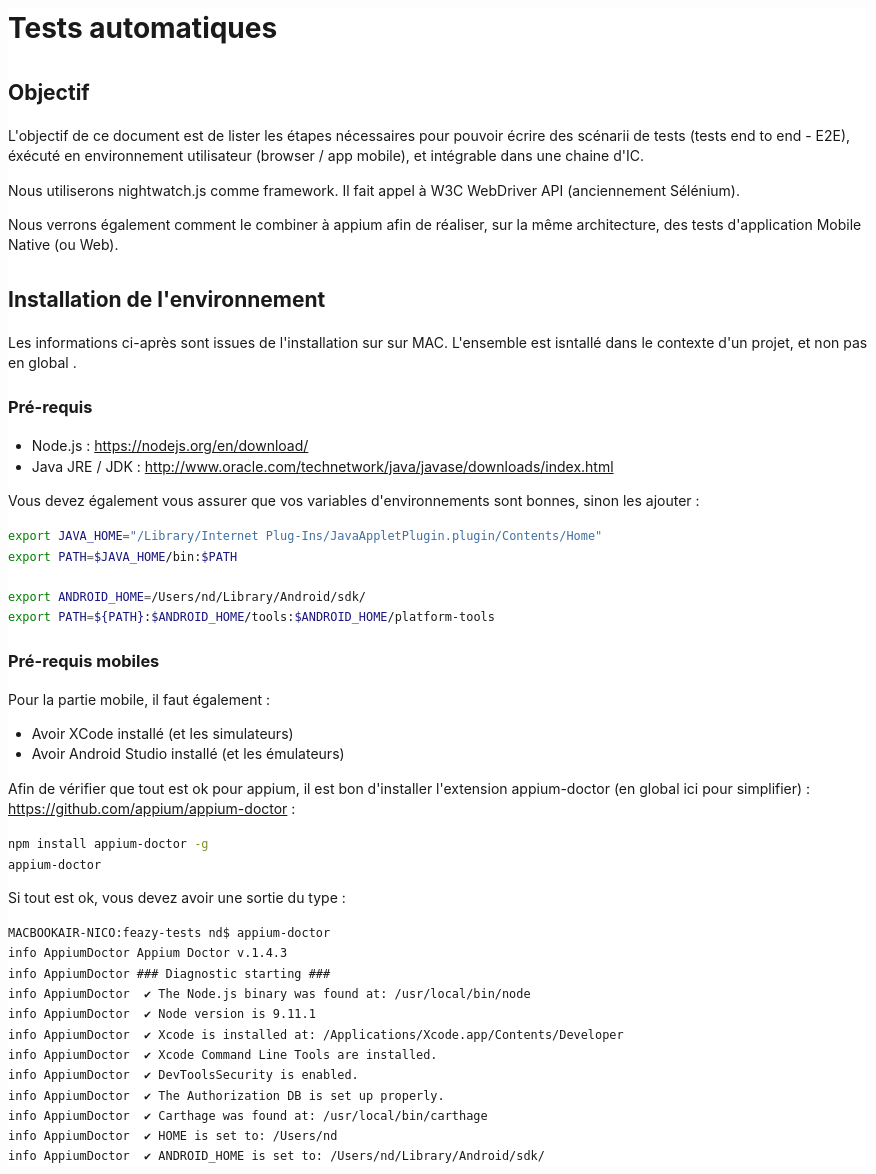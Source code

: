 # Tests automatiques

## Objectif

L'objectif  de ce document est de lister les étapes nécessaires pour  pouvoir écrire des scénarii de tests (tests end to end - E2E), éxécuté en environnement utilisateur (browser / app mobile), et intégrable dans une chaine d'IC. 

Nous utiliserons nightwatch.js comme framework. Il fait appel à W3C WebDriver API (anciennement Sélénium).

Nous verrons également comment le combiner à appium afin de réaliser, sur la même architecture, des tests d'application Mobile Native (ou Web).


## Installation de l'environnement

Les informations ci-après sont issues de l'installation sur sur MAC.
L'ensemble est isntallé dans le contexte d'un projet, et non pas en global .

### Pré-requis


* Node.js : https://nodejs.org/en/download/
* Java JRE / JDK  : http://www.oracle.com/technetwork/java/javase/downloads/index.html


Vous devez également vous assurer que vos variables d'environnements sont bonnes, sinon les ajouter  : 

```bash
export JAVA_HOME="/Library/Internet Plug-Ins/JavaAppletPlugin.plugin/Contents/Home"
export PATH=$JAVA_HOME/bin:$PATH

export ANDROID_HOME=/Users/nd/Library/Android/sdk/
export PATH=${PATH}:$ANDROID_HOME/tools:$ANDROID_HOME/platform-tools
```

### Pré-requis mobiles 

Pour la partie mobile, il faut également :
* Avoir XCode installé (et les simulateurs)
* Avoir Android Studio installé (et les émulateurs)

Afin de vérifier que tout est ok pour appium, il est bon d'installer l'extension appium-doctor (en global ici pour simplifier) : https://github.com/appium/appium-doctor  :

```bash
npm install appium-doctor -g
appium-doctor
```

Si tout est ok, vous devez avoir une sortie du type : 

```
MACBOOKAIR-NICO:feazy-tests nd$ appium-doctor
info AppiumDoctor Appium Doctor v.1.4.3
info AppiumDoctor ### Diagnostic starting ###
info AppiumDoctor  ✔ The Node.js binary was found at: /usr/local/bin/node
info AppiumDoctor  ✔ Node version is 9.11.1
info AppiumDoctor  ✔ Xcode is installed at: /Applications/Xcode.app/Contents/Developer
info AppiumDoctor  ✔ Xcode Command Line Tools are installed.
info AppiumDoctor  ✔ DevToolsSecurity is enabled.
info AppiumDoctor  ✔ The Authorization DB is set up properly.
info AppiumDoctor  ✔ Carthage was found at: /usr/local/bin/carthage
info AppiumDoctor  ✔ HOME is set to: /Users/nd
info AppiumDoctor  ✔ ANDROID_HOME is set to: /Users/nd/Library/Android/sdk/
```